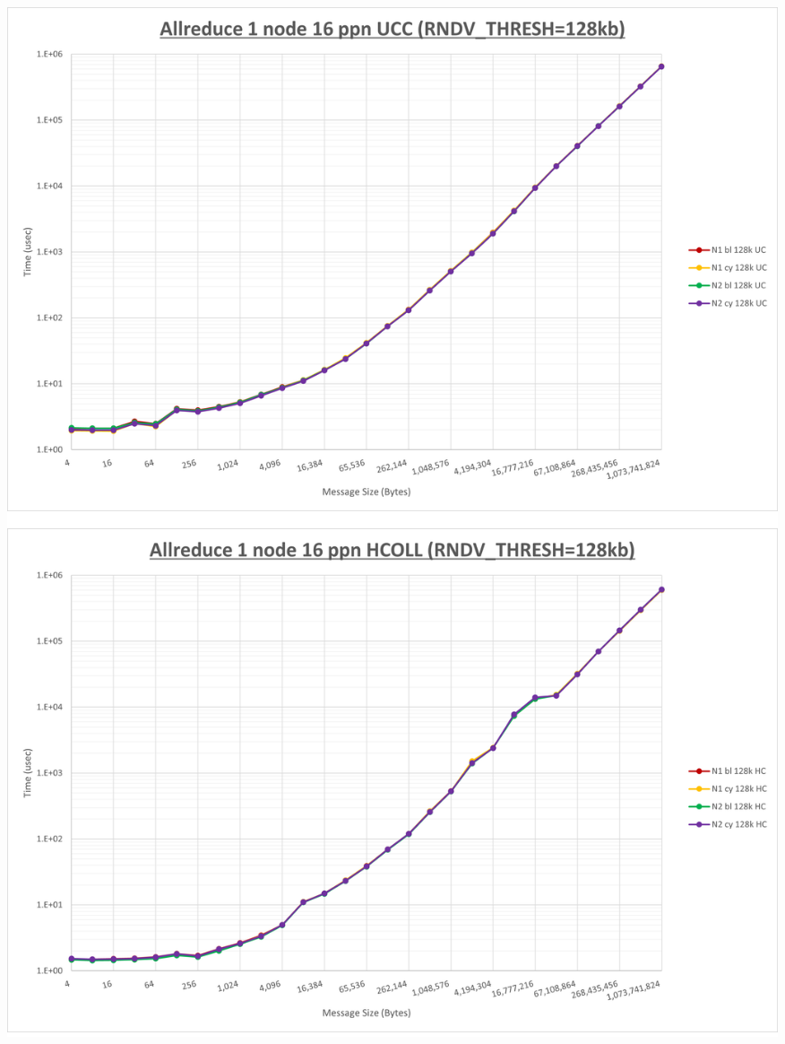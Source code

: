 ![Allreduce 1 node 16 processes UCC](are_01_16_step1_uc.png)

![Allreduce 1 node 16 processes HCOLL](are_01_16_step1_hc.png)
